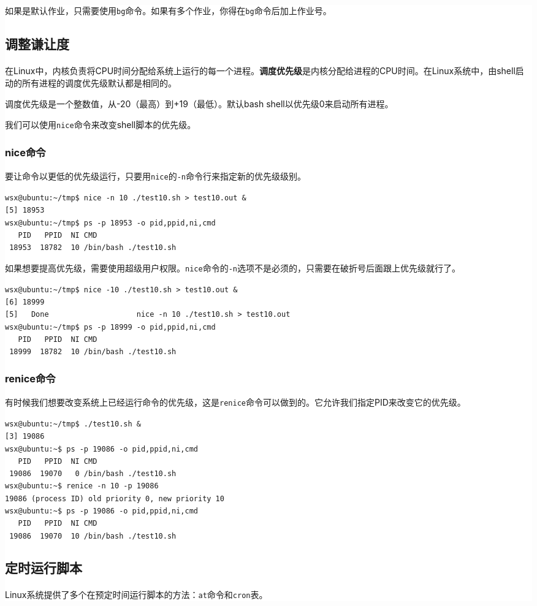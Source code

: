 如果是默认作业，只需要使用`bg`命令。如果有多个作业，你得在`bg`命令后加上作业号。



## 调整谦让度

在Linux中，内核负责将CPU时间分配给系统上运行的每一个进程。**调度优先级**是内核分配给进程的CPU时间。在Linux系统中，由shell启动的所有进程的调度优先级默认都是相同的。

调度优先级是一个整数值，从-20（最高）到+19（最低）。默认bash shell以优先级0来启动所有进程。

我们可以使用`nice`命令来改变shell脚本的优先级。

### nice命令

要让命令以更低的优先级运行，只要用`nice`的`-n`命令行来指定新的优先级级别。

```shell
wsx@ubuntu:~/tmp$ nice -n 10 ./test10.sh > test10.out &
[5] 18953
wsx@ubuntu:~/tmp$ ps -p 18953 -o pid,ppid,ni,cmd
   PID   PPID  NI CMD
 18953  18782  10 /bin/bash ./test10.sh

```

如果想要提高优先级，需要使用超级用户权限。`nice`命令的`-n`选项不是必须的，只需要在破折号后面跟上优先级就行了。

```shell
wsx@ubuntu:~/tmp$ nice -10 ./test10.sh > test10.out &
[6] 18999
[5]   Done                    nice -n 10 ./test10.sh > test10.out
wsx@ubuntu:~/tmp$ ps -p 18999 -o pid,ppid,ni,cmd
   PID   PPID  NI CMD
 18999  18782  10 /bin/bash ./test10.sh
```

### renice命令

有时候我们想要改变系统上已经运行命令的优先级，这是`renice`命令可以做到的。它允许我们指定PID来改变它的优先级。

```shell
wsx@ubuntu:~/tmp$ ./test10.sh & 
[3] 19086
wsx@ubuntu:~$ ps -p 19086 -o pid,ppid,ni,cmd
   PID   PPID  NI CMD
 19086  19070   0 /bin/bash ./test10.sh
wsx@ubuntu:~$ renice -n 10 -p 19086
19086 (process ID) old priority 0, new priority 10
wsx@ubuntu:~$ ps -p 19086 -o pid,ppid,ni,cmd
   PID   PPID  NI CMD
 19086  19070  10 /bin/bash ./test10.sh
```

## 定时运行脚本

Linux系统提供了多个在预定时间运行脚本的方法：`at`命令和`cron`表。
